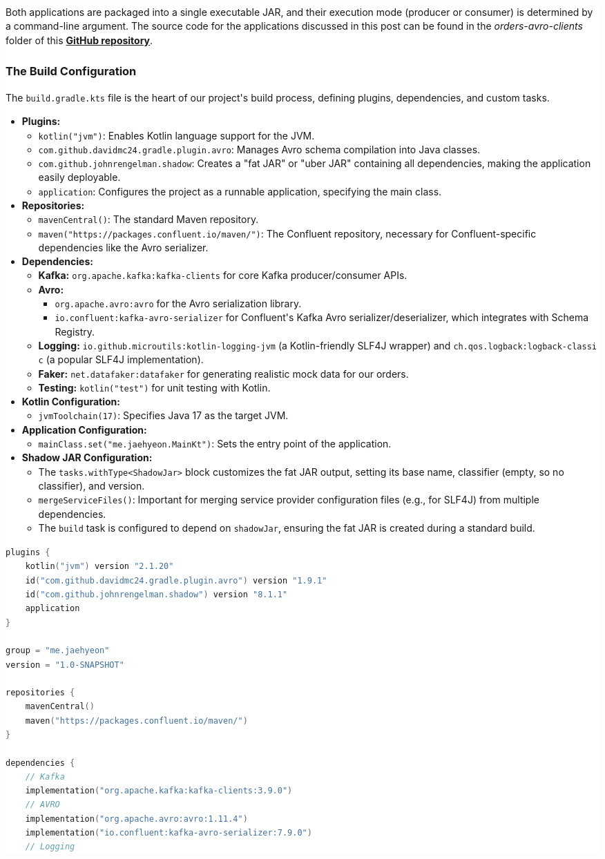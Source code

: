 Both applications are packaged into a single executable JAR, and their execution mode (producer or consumer) is determined by a command-line argument. The source code for the applications discussed in this post can be found in the _orders-avro-clients_ folder of this [**GitHub repository**](https://github.com/jaehyeon-kim/streaming-demos/tree/main/kotlin-examples).

### The Build Configuration

The `build.gradle.kts` file is the heart of our project's build process, defining plugins, dependencies, and custom tasks.

*   **Plugins:**
    *   `kotlin("jvm")`: Enables Kotlin language support for the JVM.
    *   `com.github.davidmc24.gradle.plugin.avro`: Manages Avro schema compilation into Java classes.
    *   `com.github.johnrengelman.shadow`: Creates a "fat JAR" or "uber JAR" containing all dependencies, making the application easily deployable.
    *   `application`: Configures the project as a runnable application, specifying the main class.
*   **Repositories:**
    *   `mavenCentral()`: The standard Maven repository.
    *   `maven("https://packages.confluent.io/maven/")`: The Confluent repository, necessary for Confluent-specific dependencies like the Avro serializer.
*   **Dependencies:**
    *   **Kafka:** `org.apache.kafka:kafka-clients` for core Kafka producer/consumer APIs.
    *   **Avro:**
        *   `org.apache.avro:avro` for the Avro serialization library.
        *   `io.confluent:kafka-avro-serializer` for Confluent's Kafka Avro serializer/deserializer, which integrates with Schema Registry.
    *   **Logging:** `io.github.microutils:kotlin-logging-jvm` (a Kotlin-friendly SLF4J wrapper) and `ch.qos.logback:logback-classic` (a popular SLF4J implementation).
    *   **Faker:** `net.datafaker:datafaker` for generating realistic mock data for our orders.
    *   **Testing:** `kotlin("test")` for unit testing with Kotlin.
*   **Kotlin Configuration:**
    *   `jvmToolchain(17)`: Specifies Java 17 as the target JVM.
*   **Application Configuration:**
    *   `mainClass.set("me.jaehyeon.MainKt")`: Sets the entry point of the application.
*   **Shadow JAR Configuration:**
    *   The `tasks.withType<ShadowJar>` block customizes the fat JAR output, setting its base name, classifier (empty, so no classifier), and version.
    *   `mergeServiceFiles()`: Important for merging service provider configuration files (e.g., for SLF4J) from multiple dependencies.
    *   The `build` task is configured to depend on `shadowJar`, ensuring the fat JAR is created during a standard build.

```kotlin
plugins {
    kotlin("jvm") version "2.1.20"
    id("com.github.davidmc24.gradle.plugin.avro") version "1.9.1"
    id("com.github.johnrengelman.shadow") version "8.1.1"
    application
}

group = "me.jaehyeon"
version = "1.0-SNAPSHOT"

repositories {
    mavenCentral()
    maven("https://packages.confluent.io/maven/")
}

dependencies {
    // Kafka
    implementation("org.apache.kafka:kafka-clients:3.9.0")
    // AVRO
    implementation("org.apache.avro:avro:1.11.4")
    implementation("io.confluent:kafka-avro-serializer:7.9.0")
    // Logging
```